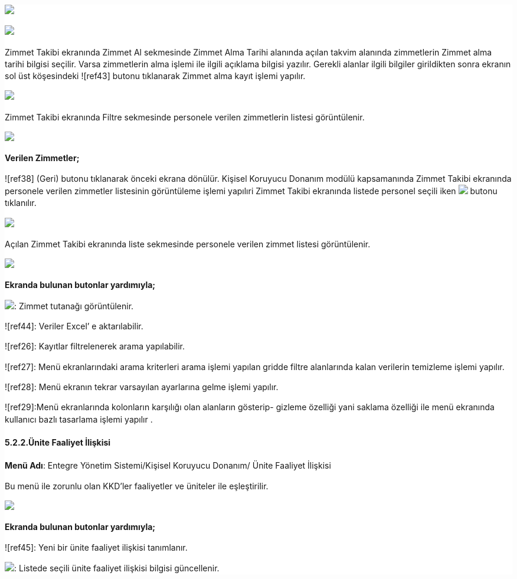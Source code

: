 ![](https://docsbimser.blob.core.windows.net/imagecontainer/0b5db903-d4b5-4cd1-851e-4daa5f279ce2_182.png)

![](https://docsbimser.blob.core.windows.net/imagecontainer/0b5db903-d4b5-4cd1-851e-4daa5f279ce2_183.png)

Zimmet Takibi ekranında Zimmet Al sekmesinde Zimmet Alma Tarihi alanında açılan takvim alanında zimmetlerin Zimmet alma tarihi bilgisi seçilir. Varsa zimmetlerin alma işlemi ile ilgili açıklama bilgisi yazılır. Gerekli alanlar ilgili bilgiler girildikten sonra ekranın sol üst köşesindeki  ![ref43]  butonu tıklanarak Zimmet alma kayıt işlemi yapılır.

![](https://docsbimser.blob.core.windows.net/imagecontainer/0b5db903-d4b5-4cd1-851e-4daa5f279ce2_184.png)

Zimmet Takibi ekranında Filtre sekmesinde personele verilen zimmetlerin listesi görüntülenir.

![](https://docsbimser.blob.core.windows.net/imagecontainer/0b5db903-d4b5-4cd1-851e-4daa5f279ce2_185.png)

**Verilen Zimmetler;**

![ref38] (Geri) butonu tıklanarak önceki ekrana dönülür. Kişisel Koruyucu Donanım modülü kapsamanında Zimmet Takibi ekranında personele verilen zimmetler listesinin görüntüleme işlemi yapılıri Zimmet Takibi ekranında listede personel seçili iken ![](https://docsbimser.blob.core.windows.net/imagecontainer/0b5db903-d4b5-4cd1-851e-4daa5f279ce2_186.png)  butonu tıklanılır. 

![](https://docsbimser.blob.core.windows.net/imagecontainer/0b5db903-d4b5-4cd1-851e-4daa5f279ce2_187.png)

Açılan Zimmet Takibi ekranında liste sekmesinde personele verilen zimmet listesi görüntülenir.

![](https://docsbimser.blob.core.windows.net/imagecontainer/0b5db903-d4b5-4cd1-851e-4daa5f279ce2_188.png)

**Ekranda bulunan butonlar yardımıyla;**

![](https://docsbimser.blob.core.windows.net/imagecontainer/0b5db903-d4b5-4cd1-851e-4daa5f279ce2_189.png): Zimmet tutanağı görüntülenir.

![ref44]: Veriler Excel’ e aktarılabilir.

![ref26]: Kayıtlar filtrelenerek arama yapılabilir. 

![ref27]: Menü ekranlarındaki arama kriterleri arama işlemi yapılan gridde filtre alanlarında kalan verilerin  temizleme işlemi yapılır.

![ref28]: Menü ekranın tekrar varsayılan ayarlarına gelme işlemi yapılır.

![ref29]:Menü ekranlarında kolonların karşılığı olan alanların  gösterip- gizleme özelliği yani saklama özelliği ile menü ekranında kullanıcı bazlı tasarlama işlemi yapılır .
#### **5.2.2.Ünite Faaliyet İlişkisi**
**Menü Adı**: Entegre Yönetim Sistemi/Kişisel Koruyucu Donanım/ Ünite Faaliyet İlişkisi

Bu menü ile zorunlu olan KKD’ler faaliyetler ve üniteler ile eşleştirilir.

![](https://docsbimser.blob.core.windows.net/imagecontainer/0b5db903-d4b5-4cd1-851e-4daa5f279ce2_191.png)

**Ekranda bulunan butonlar yardımıyla;**

![ref45]: Yeni bir ünite faaliyet ilişkisi tanımlanır.

![](https://docsbimser.blob.core.windows.net/imagecontainer/0b5db903-d4b5-4cd1-851e-4daa5f279ce2_193.png): Listede seçili ünite faaliyet ilişkisi bilgisi güncellenir.
